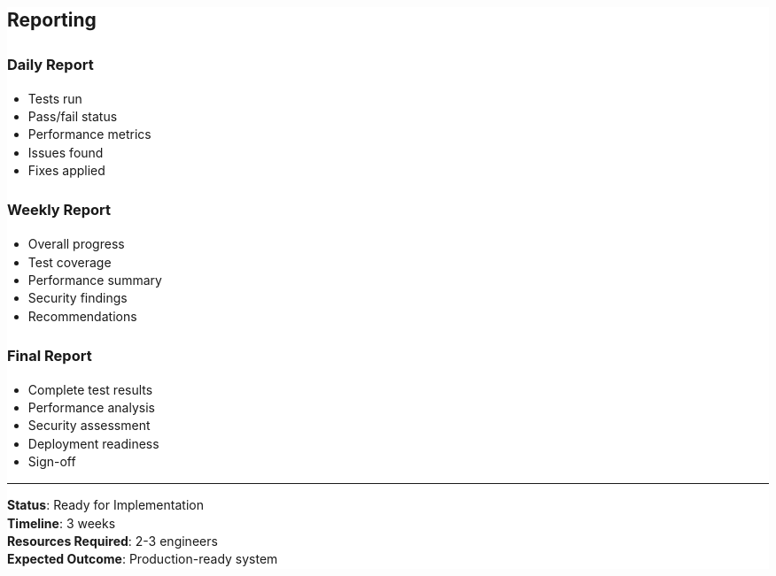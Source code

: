 
## Reporting

### Daily Report
- Tests run
- Pass/fail status
- Performance metrics
- Issues found
- Fixes applied

### Weekly Report
- Overall progress
- Test coverage
- Performance summary
- Security findings
- Recommendations

### Final Report
- Complete test results
- Performance analysis
- Security assessment
- Deployment readiness
- Sign-off

---

**Status**: Ready for Implementation  
**Timeline**: 3 weeks  
**Resources Required**: 2-3 engineers  
**Expected Outcome**: Production-ready system
